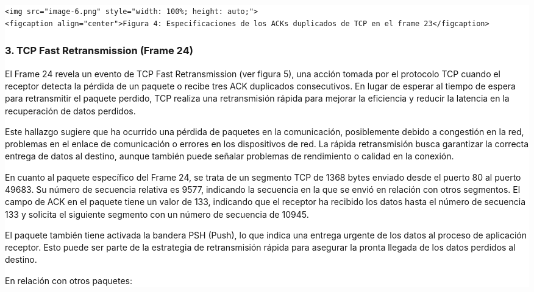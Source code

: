    <img src="image-6.png" style="width: 100%; height: auto;">
    <figcaption align="center">Figura 4: Especificaciones de los ACKs duplicados de TCP en el frame 23</figcaption>
  </figure>
</div>

### 3. TCP Fast Retransmission (Frame 24)
El Frame 24 revela un evento de TCP Fast Retransmission (ver figura 5), una acción tomada por el protocolo TCP cuando el receptor detecta la pérdida de un paquete o recibe tres ACK duplicados consecutivos. En lugar de esperar al tiempo de espera para retransmitir el paquete perdido, TCP realiza una retransmisión rápida para mejorar la eficiencia y reducir la latencia en la recuperación de datos perdidos.

Este hallazgo sugiere que ha ocurrido una pérdida de paquetes en la comunicación, posiblemente debido a congestión en la red, problemas en el enlace de comunicación o errores en los dispositivos de red. La rápida retransmisión busca garantizar la correcta entrega de datos al destino, aunque también puede señalar problemas de rendimiento o calidad en la conexión.

En cuanto al paquete específico del Frame 24, se trata de un segmento TCP de 1368 bytes enviado desde el puerto 80 al puerto 49683. Su número de secuencia relativa es 9577, indicando la secuencia en la que se envió en relación con otros segmentos. El campo de ACK en el paquete tiene un valor de 133, indicando que el receptor ha recibido los datos hasta el número de secuencia 133 y solicita el siguiente segmento con un número de secuencia de 10945.

El paquete también tiene activada la bandera PSH (Push), lo que indica una entrega urgente de los datos al proceso de aplicación receptor. Esto puede ser parte de la estrategia de retransmisión rápida para asegurar la pronta llegada de los datos perdidos al destino.

En relación con otros paquetes:
